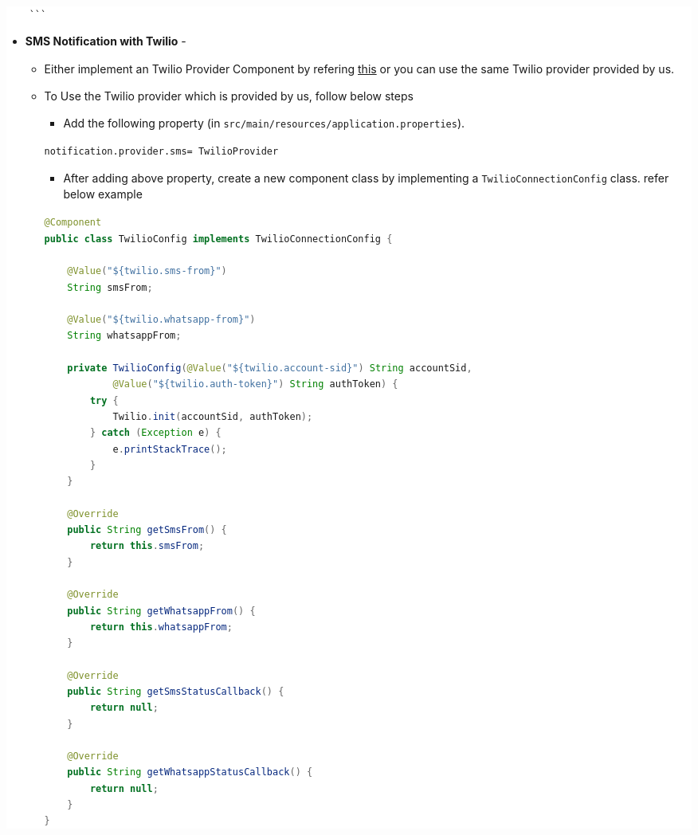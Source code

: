        
        ```

  - **SMS Notification with Twilio** -
    
    - Either implement an Twilio Provider Component by refering [this](https://github.com/sourcefuse/j-arc/tree/master/services/notification-service/src/main/java/com/sourcefuse/jarc/services/notificationservice/providers/sms/twilio) or you can use the same Twilio provider provided by us.

    - To Use the Twilio provider which is provided by us, follow below steps
        - Add the following property (in `src/main/resources/application.properties`).
        ```properties
        notification.provider.sms= TwilioProvider
        ```
        - After adding above property, create a new component class by implementing a `TwilioConnectionConfig` class. refer below example
        ```java
        @Component
        public class TwilioConfig implements TwilioConnectionConfig {

            @Value("${twilio.sms-from}")
            String smsFrom;

            @Value("${twilio.whatsapp-from}")
            String whatsappFrom;

            private TwilioConfig(@Value("${twilio.account-sid}") String accountSid,
                    @Value("${twilio.auth-token}") String authToken) {
                try {
                    Twilio.init(accountSid, authToken);
                } catch (Exception e) {
                    e.printStackTrace();
                }
            }

            @Override
            public String getSmsFrom() {
                return this.smsFrom;
            }

            @Override
            public String getWhatsappFrom() {
                return this.whatsappFrom;
            }

            @Override
            public String getSmsStatusCallback() {
                return null;
            }

            @Override
            public String getWhatsappStatusCallback() {
                return null;
            }
        }
        ```
